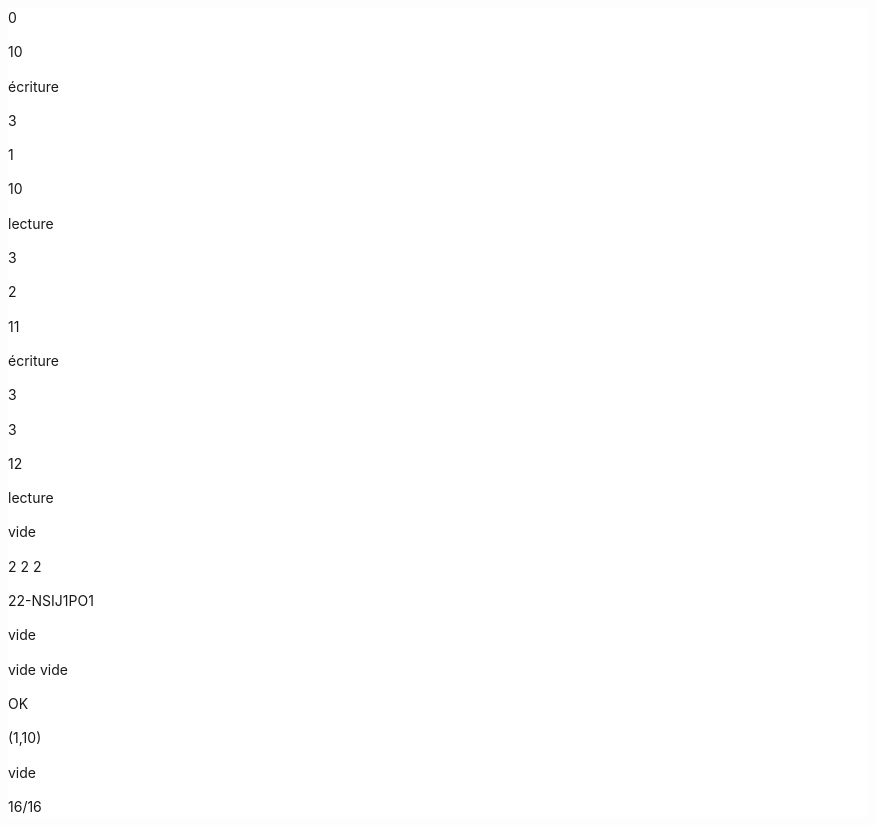 0

10

écriture

3

1

10

lecture

3

2

11

écriture

3

3

12

lecture

vide

2
2
2

22-NSIJ1PO1

vide

vide
vide

OK

(1,10)

vide

16/16
